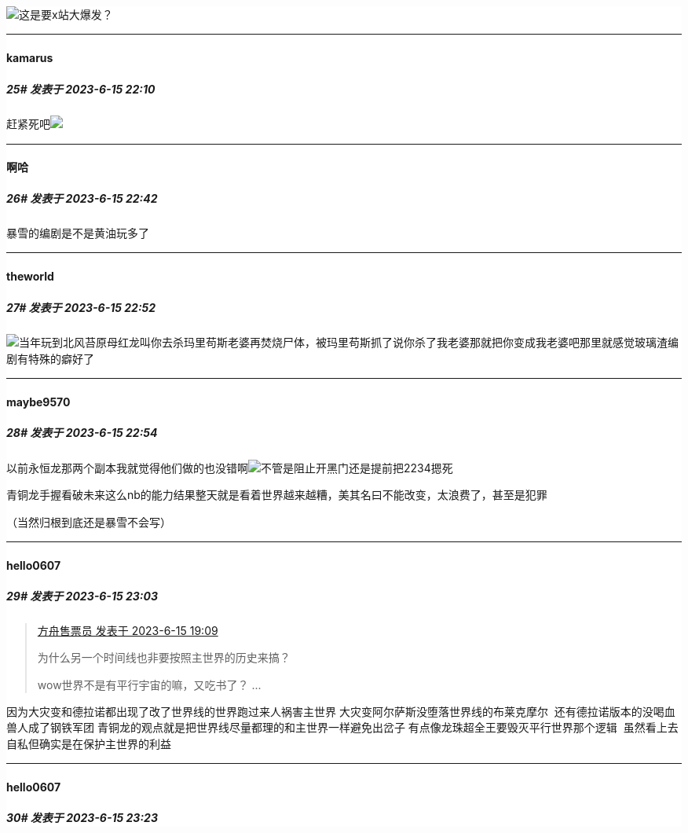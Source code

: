 <img src="https://static.saraba1st.com/image/smiley/face2017/065.png" referrerpolicy="no-referrer">这是要x站大爆发？

*****

####  kamarus  
##### 25#       发表于 2023-6-15 22:10

赶紧死吧<img src="https://static.saraba1st.com/image/smiley/face2017/047.png" referrerpolicy="no-referrer">

*****

####  啊哈  
##### 26#       发表于 2023-6-15 22:42

暴雪的编剧是不是黄油玩多了

*****

####  theworld  
##### 27#       发表于 2023-6-15 22:52

<img src="https://static.saraba1st.com/image/smiley/face2017/009.gif" referrerpolicy="no-referrer">当年玩到北风苔原母红龙叫你去杀玛里苟斯老婆再焚烧尸体，被玛里苟斯抓了说你杀了我老婆那就把你变成我老婆吧那里就感觉玻璃渣编剧有特殊的癖好了

*****

####  maybe9570  
##### 28#       发表于 2023-6-15 22:54

以前永恒龙那两个副本我就觉得他们做的也没错啊<img src="https://static.saraba1st.com/image/smiley/face2017/001.png" referrerpolicy="no-referrer">不管是阻止开黑门还是提前把2234摁死

青铜龙手握看破未来这么nb的能力结果整天就是看着世界越来越糟，美其名曰不能改变，太浪费了，甚至是犯罪

（当然归根到底还是暴雪不会写）

*****

####  hello0607  
##### 29#       发表于 2023-6-15 23:03

<blockquote><a href="httphttps://bbs.saraba1st.com/2b/forum.php?mod=redirect&amp;goto=findpost&amp;pid=61299628&amp;ptid=2140176" target="_blank">方舟售票员 发表于 2023-6-15 19:09</a>

为什么另一个时间线也非要按照主世界的历史来搞？

wow世界不是有平行宇宙的嘛，又吃书了？ ...</blockquote>
因为大灾变和德拉诺都出现了改了世界线的世界跑过来人祸害主世界 大灾变阿尔萨斯没堕落世界线的布莱克摩尔  还有德拉诺版本的没喝血兽人成了钢铁军团 青铜龙的观点就是把世界线尽量都理的和主世界一样避免出岔子 有点像龙珠超全王要毁灭平行世界那个逻辑  虽然看上去自私但确实是在保护主世界的利益

*****

####  hello0607  
##### 30#       发表于 2023-6-15 23:23
